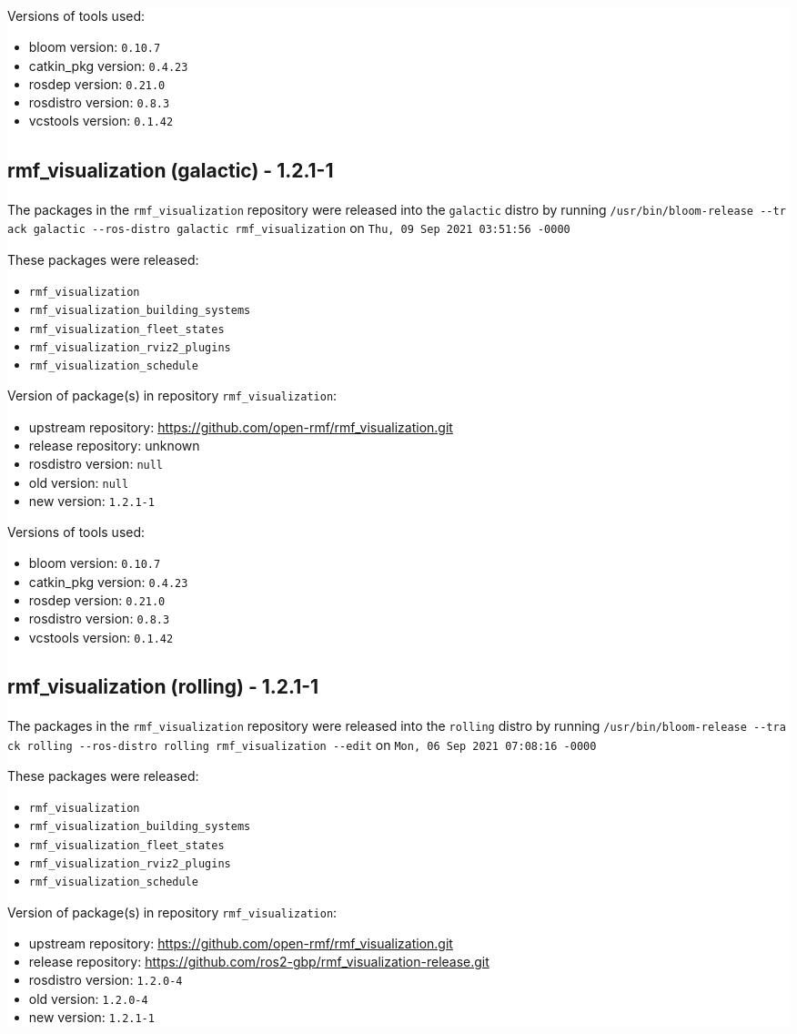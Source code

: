 Versions of tools used:

- bloom version: `0.10.7`
- catkin_pkg version: `0.4.23`
- rosdep version: `0.21.0`
- rosdistro version: `0.8.3`
- vcstools version: `0.1.42`


## rmf_visualization (galactic) - 1.2.1-1

The packages in the `rmf_visualization` repository were released into the `galactic` distro by running `/usr/bin/bloom-release --track galactic --ros-distro galactic rmf_visualization` on `Thu, 09 Sep 2021 03:51:56 -0000`

These packages were released:
- `rmf_visualization`
- `rmf_visualization_building_systems`
- `rmf_visualization_fleet_states`
- `rmf_visualization_rviz2_plugins`
- `rmf_visualization_schedule`

Version of package(s) in repository `rmf_visualization`:

- upstream repository: https://github.com/open-rmf/rmf_visualization.git
- release repository: unknown
- rosdistro version: `null`
- old version: `null`
- new version: `1.2.1-1`

Versions of tools used:

- bloom version: `0.10.7`
- catkin_pkg version: `0.4.23`
- rosdep version: `0.21.0`
- rosdistro version: `0.8.3`
- vcstools version: `0.1.42`


## rmf_visualization (rolling) - 1.2.1-1

The packages in the `rmf_visualization` repository were released into the `rolling` distro by running `/usr/bin/bloom-release --track rolling --ros-distro rolling rmf_visualization --edit` on `Mon, 06 Sep 2021 07:08:16 -0000`

These packages were released:
- `rmf_visualization`
- `rmf_visualization_building_systems`
- `rmf_visualization_fleet_states`
- `rmf_visualization_rviz2_plugins`
- `rmf_visualization_schedule`

Version of package(s) in repository `rmf_visualization`:

- upstream repository: https://github.com/open-rmf/rmf_visualization.git
- release repository: https://github.com/ros2-gbp/rmf_visualization-release.git
- rosdistro version: `1.2.0-4`
- old version: `1.2.0-4`
- new version: `1.2.1-1`
